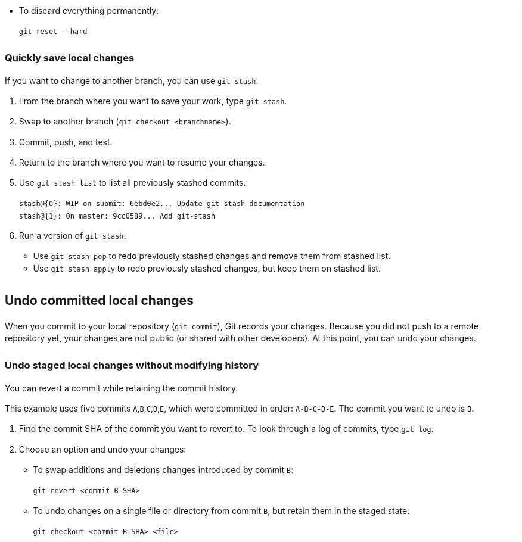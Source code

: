    - To discard everything permanently:

     ```shell
     git reset --hard
     ```

### Quickly save local changes

If you want to change to another branch, you can use [`git stash`](https://www.git-scm.com/docs/git-stash).

1. From the branch where you want to save your work, type `git stash`.
1. Swap to another branch (`git checkout <branchname>`).
1. Commit, push, and test.
1. Return to the branch where you want to resume your changes.
1. Use `git stash list` to list all previously stashed commits.

   ```shell
   stash@{0}: WIP on submit: 6ebd0e2... Update git-stash documentation
   stash@{1}: On master: 9cc0589... Add git-stash
   ```

1. Run a version of `git stash`:

   - Use `git stash pop` to redo previously stashed changes and remove them from stashed list.
   - Use `git stash apply` to redo previously stashed changes, but keep them on stashed list.

## Undo committed local changes

When you commit to your local repository (`git commit`), Git records
your changes. Because you did not push to a remote repository yet, your changes are
not public (or shared with other developers). At this point, you can undo your changes.

### Undo staged local changes without modifying history

You can revert a commit while retaining the commit history.

This example uses five commits `A`,`B`,`C`,`D`,`E`, which were committed in order: `A-B-C-D-E`.
The commit you want to undo is `B`.

1. Find the commit SHA of the commit you want to revert to. To look
   through a log of commits, type `git log`.
1. Choose an option and undo your changes:

   - To swap additions and deletions changes introduced by commit `B`:

     ```shell
     git revert <commit-B-SHA>
     ```

   - To undo changes on a single file or directory from commit `B`, but retain them in the staged state:

     ```shell
     git checkout <commit-B-SHA> <file>
     ```
